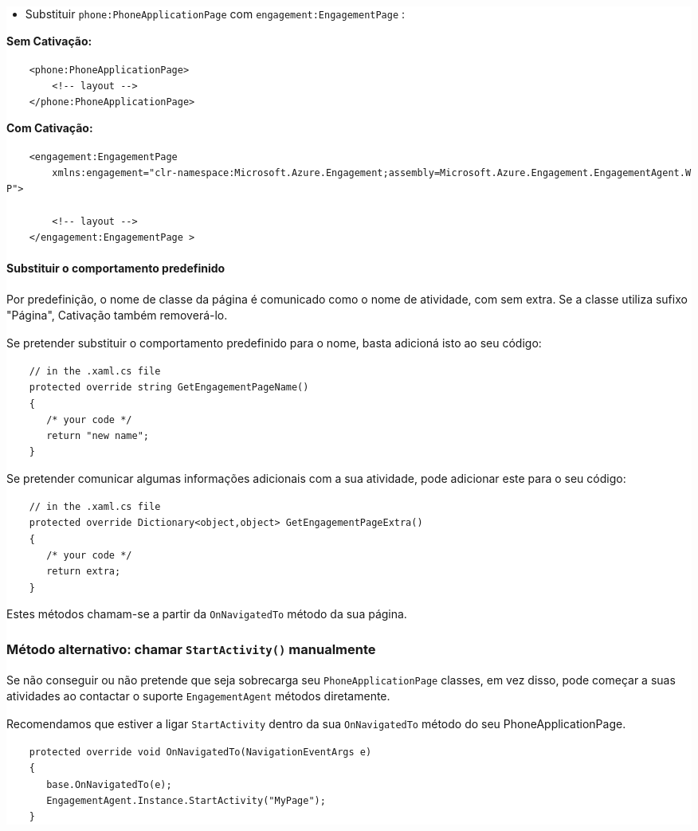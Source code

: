 -   Substituir `phone:PhoneApplicationPage` com `engagement:EngagementPage` :

**Sem Cativação:**

        <phone:PhoneApplicationPage>
            <!-- layout -->
        </phone:PhoneApplicationPage>

**Com Cativação:**

        <engagement:EngagementPage 
            xmlns:engagement="clr-namespace:Microsoft.Azure.Engagement;assembly=Microsoft.Azure.Engagement.EngagementAgent.WP">
        
            <!-- layout -->
        </engagement:EngagementPage >

#### <a name="override-the-default-behavior"></a>Substituir o comportamento predefinido

Por predefinição, o nome de classe da página é comunicado como o nome de atividade, com sem extra. Se a classe utiliza sufixo "Página", Cativação também removerá-lo.

Se pretender substituir o comportamento predefinido para o nome, basta adicioná isto ao seu código:

        // in the .xaml.cs file
        protected override string GetEngagementPageName()
        {
           /* your code */
           return "new name";
        }

Se pretender comunicar algumas informações adicionais com a sua atividade, pode adicionar este para o seu código:

        // in the .xaml.cs file
        protected override Dictionary<object,object> GetEngagementPageExtra()
        {
           /* your code */
           return extra;
        }

Estes métodos chamam-se a partir da `OnNavigatedTo` método da sua página.

### <a name="alternate-method-call-startactivity-manually"></a>Método alternativo: chamar `StartActivity()` manualmente

Se não conseguir ou não pretende que seja sobrecarga seu `PhoneApplicationPage` classes, em vez disso, pode começar a suas atividades ao contactar o suporte `EngagementAgent` métodos diretamente.

Recomendamos que estiver a ligar `StartActivity` dentro da sua `OnNavigatedTo` método do seu PhoneApplicationPage.

        protected override void OnNavigatedTo(NavigationEventArgs e)
        {
           base.OnNavigatedTo(e);
           EngagementAgent.Instance.StartActivity("MyPage");
        }
